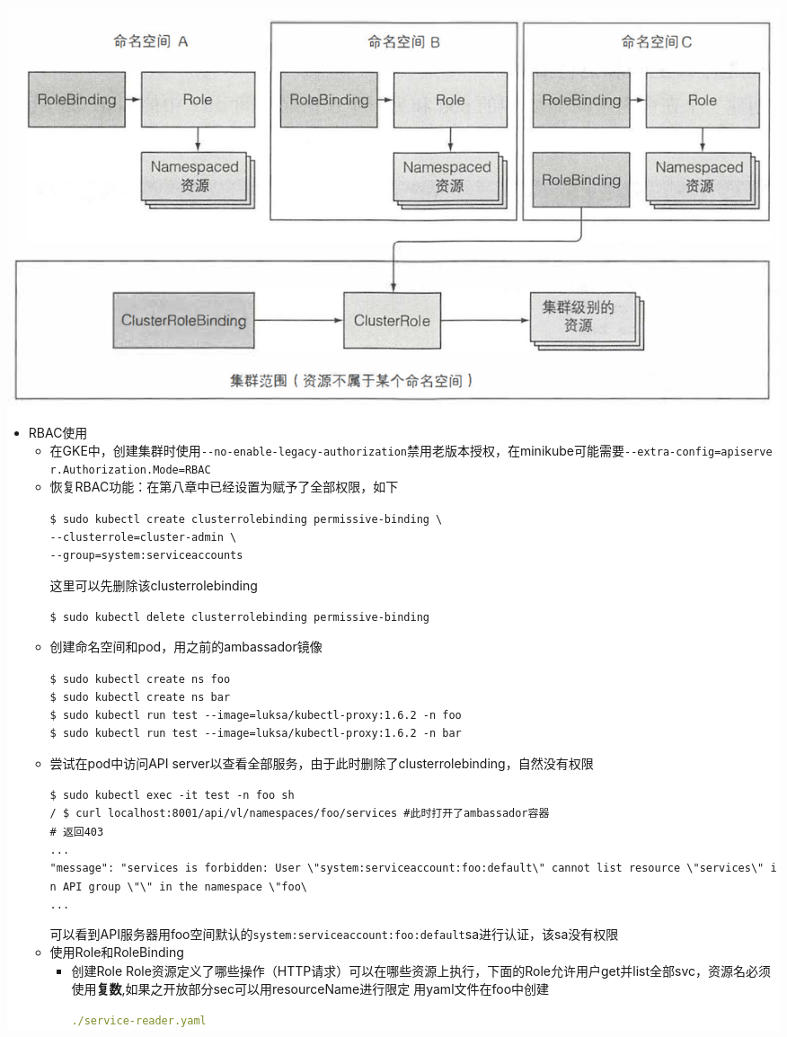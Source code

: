   ![](./pictures/rbac-model.png)
* RBAC使用
  * 在GKE中，创建集群时使用```--no-enable-legacy-authorization```禁用老版本授权，在minikube可能需要```--extra-config=apiserver.Authorization.Mode=RBAC```
  * 恢复RBAC功能：在第八章中已经设置为赋予了全部权限，如下
    ```shell
    $ sudo kubectl create clusterrolebinding permissive-binding \
    --clusterrole=cluster-admin \
    --group=system:serviceaccounts
    ```
    这里可以先删除该clusterrolebinding
    ```shell
    $ sudo kubectl delete clusterrolebinding permissive-binding
    ```
  * 创建命名空间和pod，用之前的ambassador镜像
    ```shell
    $ sudo kubectl create ns foo
    $ sudo kubectl create ns bar
    $ sudo kubectl run test --image=luksa/kubectl-proxy:1.6.2 -n foo
    $ sudo kubectl run test --image=luksa/kubectl-proxy:1.6.2 -n bar
    ```
  * 尝试在pod中访问API server以查看全部服务，由于此时删除了clusterrolebinding，自然没有权限
    ```shell
    $ sudo kubectl exec -it test -n foo sh
    / $ curl localhost:8001/api/vl/namespaces/foo/services #此时打开了ambassador容器
    # 返回403
    ...
    "message": "services is forbidden: User \"system:serviceaccount:foo:default\" cannot list resource \"services\" in API group \"\" in the namespace \"foo\
    ...
    ```
    可以看到API服务器用foo空间默认的```system:serviceaccount:foo:default```sa进行认证，该sa没有权限
  * 使用Role和RoleBinding
    * 创建Role
    Role资源定义了哪些操作（HTTP请求）可以在哪些资源上执行，下面的Role允许用户get并list全部svc，资源名必须使用**复数**,如果之开放部分sec可以用resourceName进行限定
    用yaml文件在foo中创建
      ```yaml
      ./service-reader.yaml